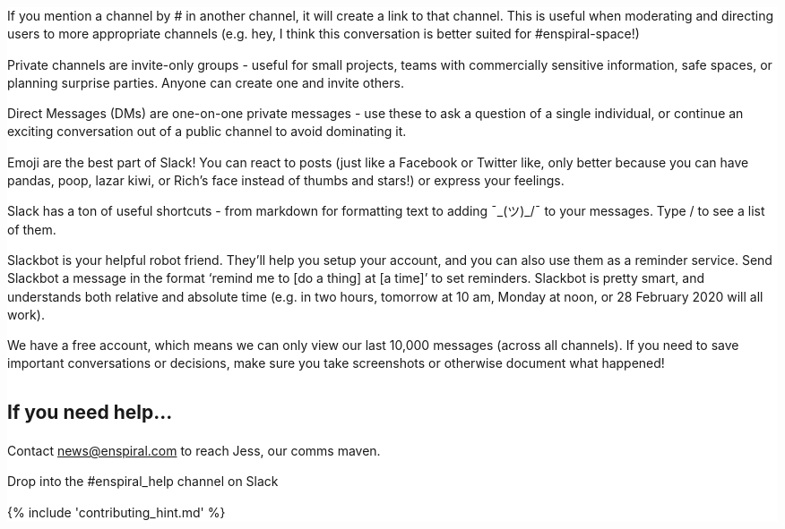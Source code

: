 If you mention a channel by # in another channel, it will create a link to that channel. This is useful when moderating and directing users to more appropriate channels (e.g. hey, I think this conversation is better suited for #enspiral-space!)

Private channels are invite-only groups - useful for small projects, teams with commercially sensitive information, safe spaces, or planning surprise parties. Anyone can create one and invite others. 

Direct Messages (DMs) are one-on-one private messages - use these to ask a question of a single individual, or continue an exciting conversation out of a public channel to avoid dominating it. 

Emoji are the best part of Slack! You can react to posts (just like a Facebook or Twitter like, only better because you can have pandas, poop, lazar kiwi, or Rich’s face instead of thumbs and stars!) or express your feelings. 

Slack has a ton of useful shortcuts - from markdown for formatting text to adding ¯\_(ツ)_/¯ to your messages. Type / to see a list of them. 

Slackbot is your helpful robot friend. They’ll help you setup your account, and you can also use them as a reminder service. Send Slackbot a message in the format ‘remind me to [do a thing] at [a time]’ to set reminders. Slackbot is pretty smart, and understands both relative and absolute time (e.g. in two hours, tomorrow at 10 am, Monday at noon, or 28 February 2020 will all work).

We have a free account, which means we can only view our last 10,000 messages (across all channels). If you need to save important conversations or decisions, make sure you take screenshots or otherwise document what happened! 

## If you need help...

Contact news@enspiral.com to reach Jess, our comms maven. 

Drop into the #enspiral_help channel on Slack

{% include 'contributing_hint.md' %}
